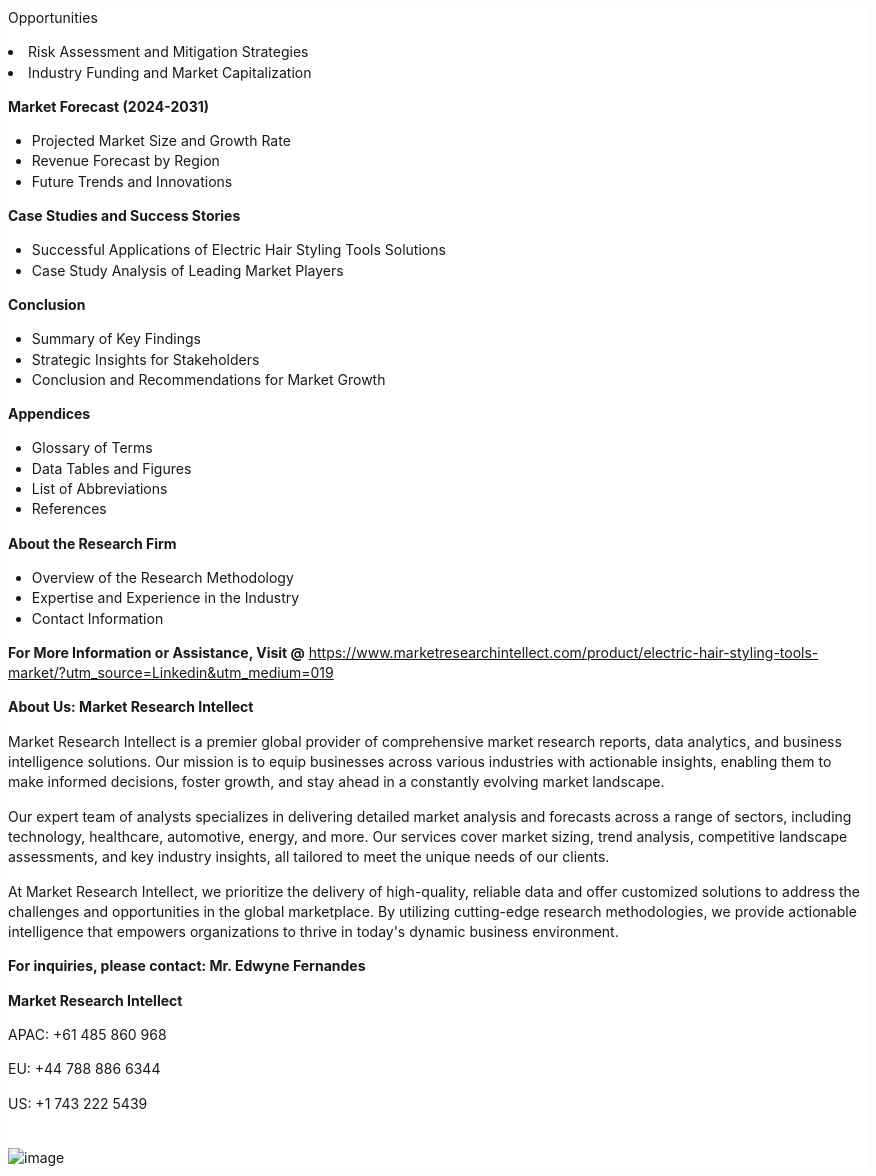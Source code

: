 Opportunities</li><li>Risk Assessment and Mitigation Strategies</li><li>Industry Funding and Market Capitalization</li></ul><p><strong>Market Forecast (2024-2031)</strong></p><ul><li>Projected Market Size and Growth Rate</li><li>Revenue Forecast by Region</li><li>Future Trends and Innovations</li></ul><p><strong>Case Studies and Success Stories</strong></p><ul><li>Successful Applications of Electric Hair Styling Tools Solutions</li><li>Case Study Analysis of Leading Market Players</li></ul><p><strong>Conclusion</strong></p><ul><li>Summary of Key Findings</li><li>Strategic Insights for Stakeholders</li><li>Conclusion and Recommendations for Market Growth</li></ul><p><strong>Appendices</strong></p><ul><li>Glossary of Terms</li><li>Data Tables and Figures</li><li>List of Abbreviations</li><li>References</li></ul><p><strong>About the Research Firm</strong></p><ul><li>Overview of the Research Methodology</li><li>Expertise and Experience in the Industry</li><li>Contact Information</li></ul></div><div class="article-main__content" data-test-id="publishing-text-block"><p><span class="font-[700]"><strong>For More Information or Assistance, Visit @</strong>&nbsp;<a href="https://www.marketresearchintellect.com/product/electric-hair-styling-tools-market/?utm_source=Linkedin&utm_medium=019">https://www.marketresearchintellect.com/product/electric-hair-styling-tools-market/?utm_source=Linkedin&utm_medium=019</a></span></p><p><strong>About Us: Market Research Intellect</strong></p><p>Market Research Intellect is a premier global provider of comprehensive market research reports, data analytics, and business intelligence solutions. Our mission is to equip businesses across various industries with actionable insights, enabling them to make informed decisions, foster growth, and stay ahead in a constantly evolving market landscape.</p><p>Our expert team of analysts specializes in delivering detailed market analysis and forecasts across a range of sectors, including technology, healthcare, automotive, energy, and more. Our services cover market sizing, trend analysis, competitive landscape assessments, and key industry insights, all tailored to meet the unique needs of our clients.</p><p>At Market Research Intellect, we prioritize the delivery of high-quality, reliable data and offer customized solutions to address the challenges and opportunities in the global marketplace. By utilizing cutting-edge research methodologies, we provide actionable intelligence that empowers organizations to thrive in today's dynamic business environment.</p><p><strong>For inquiries, please contact: Mr. Edwyne Fernandes</strong></p><p><strong>Market Research Intellect</strong></p><p>APAC: +61 485 860 968</p><p>EU: +44 788 886 6344</p><p>US: +1 743 222 5439</p></div><div class="article-main__content" data-test-id="publishing-text-block">&nbsp;</div>
![image](https://github.com/user-attachments/assets/b7b09b57-a89f-4a4c-b7db-68eba12bddad)
